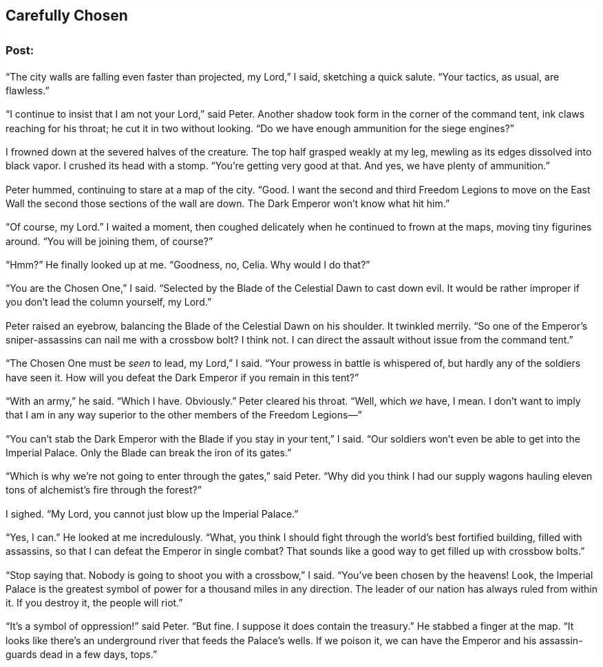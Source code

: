 ## Carefully Chosen

### Post:

“The city walls are falling even faster than projected, my Lord,” I said, sketching a quick salute. “Your tactics, as usual, are flawless.”

“I continue to insist that I am not your Lord,” said Peter. Another shadow took form in the corner of the command tent, ink claws reaching for his throat; he cut it in two without looking. “Do we have enough ammunition for the siege engines?”

I frowned down at the severed halves of the creature. The top half grasped weakly at my leg, mewling as its edges dissolved into black vapor. I crushed its head with a stomp. “You’re getting very good at that. And yes, we have plenty of ammunition.”

Peter hummed, continuing to stare at a map of the city. “Good. I want the second and third Freedom Legions to move on the East Wall the second those sections of the wall are down. The Dark Emperor won’t know what hit him.”

“Of course, my Lord.” I waited a moment, then coughed delicately when he continued to frown at the maps, moving tiny figurines around. “You will be joining them, of course?”

“Hmm?” He finally looked up at me. “Goodness, no, Celia. Why would I do that?”

“You are the Chosen One,” I said. “Selected by the Blade of the Celestial Dawn to cast down evil. It would be rather improper if you don’t lead the column yourself, my Lord.”

Peter raised an eyebrow, balancing the Blade of the Celestial Dawn on his shoulder. It twinkled merrily. “So one of the Emperor’s sniper-assassins can nail me with a crossbow bolt? I think not. I can direct the assault without issue from the command tent.”

“The Chosen One must be *seen* to lead, my Lord,” I said. “Your prowess in battle is whispered of, but hardly any of the soldiers have seen it. How will you defeat the Dark Emperor if you remain in this tent?”

“With an army,” he said. “Which I have. Obviously.” Peter cleared his throat. “Well, which *we* have, I mean. I don’t want to imply that I am in any way superior to the other members of the Freedom Legions—”

“You can’t stab the Dark Emperor with the Blade if you stay in your tent,” I said. “Our soldiers won’t even be able to get into the Imperial Palace. Only the Blade can break the iron of its gates.”

“Which is why we’re not going to enter through the gates,” said Peter. “Why did you think I had our supply wagons hauling eleven tons of alchemist’s fire through the forest?”

I sighed. “My Lord, you cannot just blow up the Imperial Palace.”

“Yes, I can.” He looked at me incredulously. “What, you think I should fight through the world’s best fortified building, filled with assassins, so that I can defeat the Emperor in single combat? That sounds like a good way to get filled up with crossbow bolts.”

“Stop saying that. Nobody is going to shoot you with a crossbow,” I said. “You’ve been chosen by the heavens! Look, the Imperial Palace is the greatest symbol of power for a thousand miles in any direction. The leader of our nation has always ruled from within it. If you destroy it, the people will riot.”

“It’s a symbol of oppression!” said Peter. “But fine. I suppose it does contain the treasury.” He stabbed a finger at the map. “It looks like there’s an underground river that feeds the Palace’s wells. If we poison it, we can have the Emperor and his assassin-guards dead in a few days, tops.”
